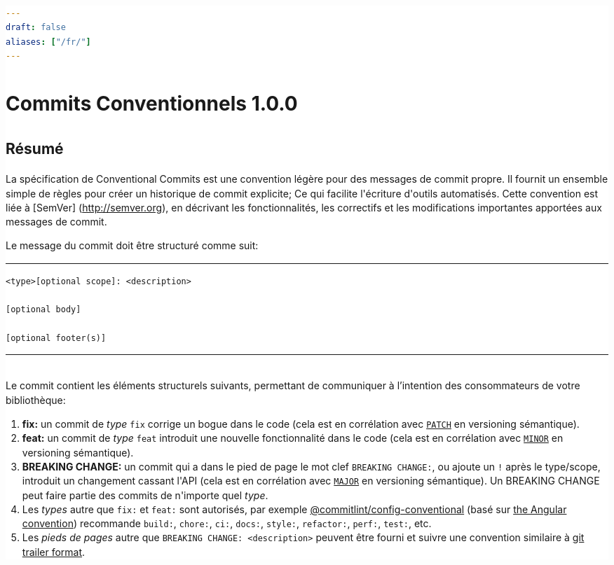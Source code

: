 ```yaml
---
draft: false
aliases: ["/fr/"]
---
```


# Commits Conventionnels 1.0.0

## Résumé

La spécification de Conventional Commits est une convention légère pour des messages de commit propre.
Il fournit un ensemble simple de règles pour créer un historique de commit explicite;
Ce qui facilite l'écriture d'outils automatisés.
Cette convention est liée à [SemVer] (http://semver.org),
en décrivant les fonctionnalités, les correctifs et les modifications importantes apportées aux messages de commit.

Le message du commit doit être structuré comme suit:

---

```
<type>[optional scope]: <description>

[optional body]

[optional footer(s)]
```
---

<br />
Le commit contient les éléments structurels suivants, permettant de communiquer à l’intention des
consommateurs de votre bibliothèque:

1. **fix:** un commit de _type_ `fix` corrige un bogue dans le code (cela est en corrélation avec [`PATCH`](http://semver.org/#summary) en versioning sémantique).
1. **feat:** un commit de _type_ `feat` introduit une nouvelle fonctionnalité dans le code (cela est en corrélation avec [`MINOR`](http://semver.org/#summary) en versioning sémantique).
1. **BREAKING CHANGE:** un commit qui a dans le pied de page le mot clef `BREAKING CHANGE:`, ou ajoute un `!` après le type/scope, introduit un changement cassant l'API (cela est en corrélation avec [`MAJOR`](http://semver.org/#summary) en versioning sémantique).
Un BREAKING CHANGE peut faire partie des commits de n'importe quel _type_.
1. Les _types_ autre que `fix:` et `feat:` sont autorisés, par exemple [@commitlint/config-conventional](https://github.com/conventional-changelog/commitlint/tree/master/%40commitlint/config-conventional) (basé sur [the Angular convention](https://github.com/angular/angular/blob/22b96b9/CONTRIBUTING.md#-commit-message-guidelines)) recommande `build:`, `chore:`,
  `ci:`, `docs:`, `style:`, `refactor:`, `perf:`, `test:`, etc.
1. Les _pieds de pages_ autre que `BREAKING CHANGE: <description>` peuvent être fourni et suivre une convention similaire à
  [git trailer format](https://git-scm.com/docs/git-interpret-trailers).
